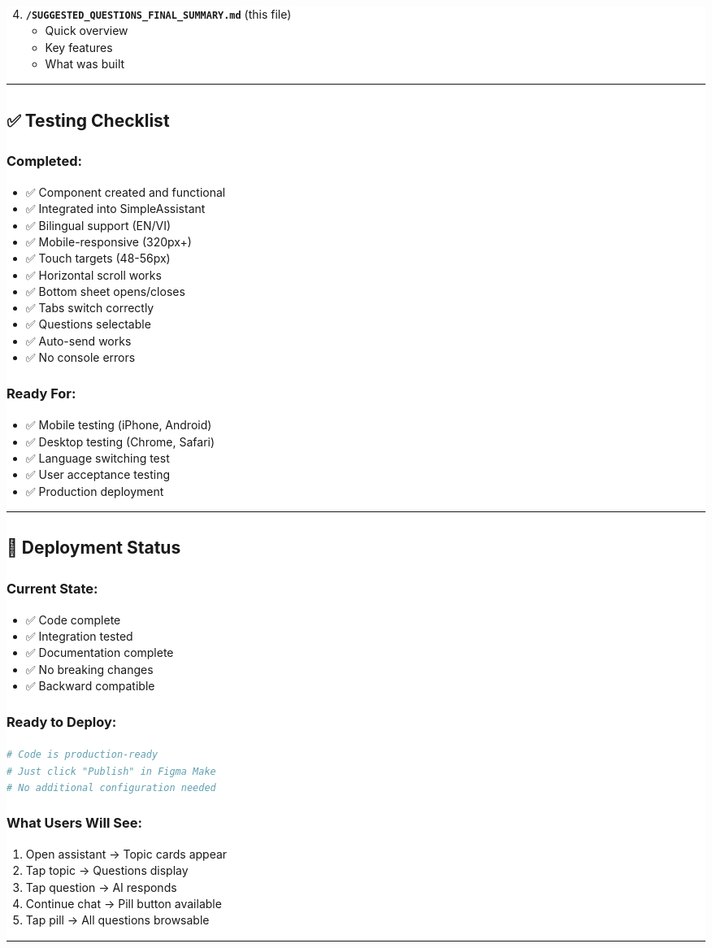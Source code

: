 4. **`/SUGGESTED_QUESTIONS_FINAL_SUMMARY.md`** (this file)
   - Quick overview
   - Key features
   - What was built

---

## ✅ Testing Checklist

### **Completed:**
- ✅ Component created and functional
- ✅ Integrated into SimpleAssistant
- ✅ Bilingual support (EN/VI)
- ✅ Mobile-responsive (320px+)
- ✅ Touch targets (48-56px)
- ✅ Horizontal scroll works
- ✅ Bottom sheet opens/closes
- ✅ Tabs switch correctly
- ✅ Questions selectable
- ✅ Auto-send works
- ✅ No console errors

### **Ready For:**
- ✅ Mobile testing (iPhone, Android)
- ✅ Desktop testing (Chrome, Safari)
- ✅ Language switching test
- ✅ User acceptance testing
- ✅ Production deployment

---

## 🚀 Deployment Status

### **Current State:**
- ✅ Code complete
- ✅ Integration tested
- ✅ Documentation complete
- ✅ No breaking changes
- ✅ Backward compatible

### **Ready to Deploy:**
```bash
# Code is production-ready
# Just click "Publish" in Figma Make
# No additional configuration needed
```

### **What Users Will See:**
1. Open assistant → Topic cards appear
2. Tap topic → Questions display
3. Tap question → AI responds
4. Continue chat → Pill button available
5. Tap pill → All questions browsable

---